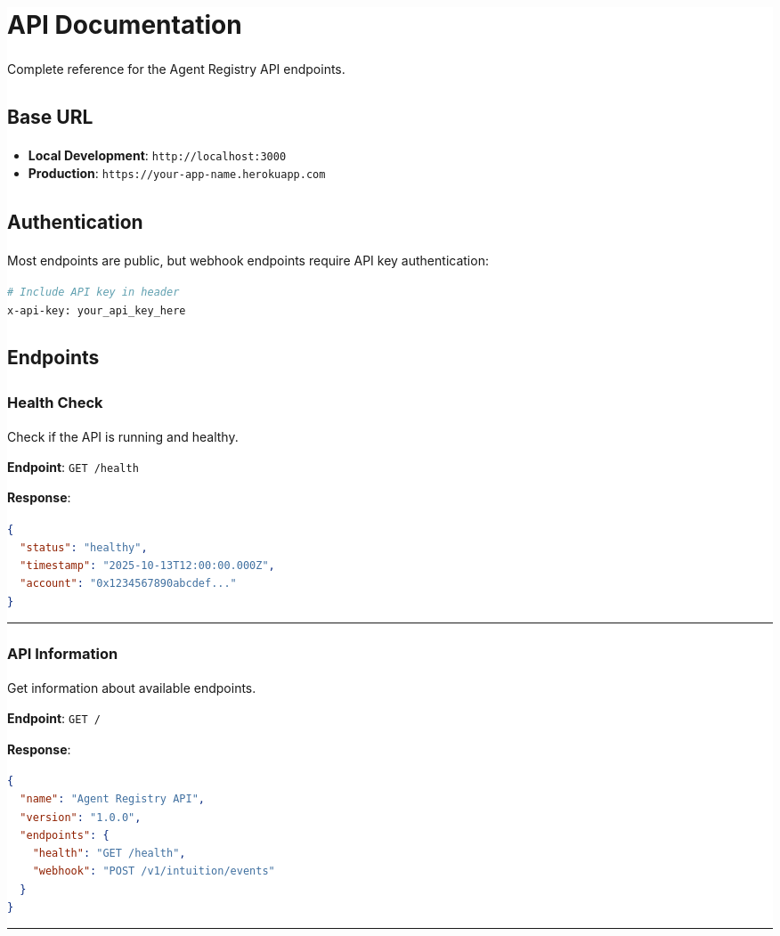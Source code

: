 # API Documentation

Complete reference for the Agent Registry API endpoints.

## Base URL

- **Local Development**: `http://localhost:3000`
- **Production**: `https://your-app-name.herokuapp.com`

## Authentication

Most endpoints are public, but webhook endpoints require API key authentication:

```bash
# Include API key in header
x-api-key: your_api_key_here
```

## Endpoints

### Health Check

Check if the API is running and healthy.

**Endpoint**: `GET /health`

**Response**:
```json
{
  "status": "healthy",
  "timestamp": "2025-10-13T12:00:00.000Z",
  "account": "0x1234567890abcdef..."
}
```

---

### API Information

Get information about available endpoints.

**Endpoint**: `GET /`

**Response**:
```json
{
  "name": "Agent Registry API",
  "version": "1.0.0",
  "endpoints": {
    "health": "GET /health",
    "webhook": "POST /v1/intuition/events"
  }
}
```

---